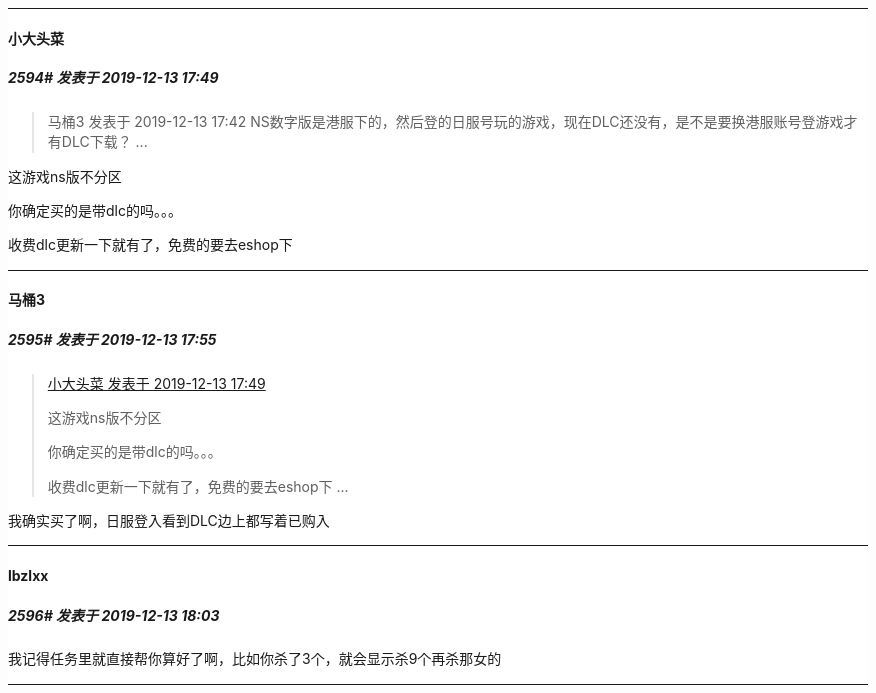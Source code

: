 





-----

####  小大头菜  
##### 2594#       发表于 2019-12-13 17:49



<blockquote>马桶3 发表于 2019-12-13 17:42
NS数字版是港服下的，然后登的日服号玩的游戏，现在DLC还没有，是不是要换港服账号登游戏才有DLC下载？ ...</blockquote>

这游戏ns版不分区

你确定买的是带dlc的吗。。。

收费dlc更新一下就有了，免费的要去eshop下







-----

####  马桶3  
##### 2595#       发表于 2019-12-13 17:55



<blockquote><a href="httphttps://bbs.saraba1st.com/2b/forum.php?mod=redirect&amp;goto=findpost&amp;pid=45850924&amp;ptid=1805691" target="_blank">小大头菜 发表于 2019-12-13 17:49</a>

这游戏ns版不分区

你确定买的是带dlc的吗。。。

收费dlc更新一下就有了，免费的要去eshop下 ...</blockquote>
我确实买了啊，日服登入看到DLC边上都写着已购入







-----

####  lbzlxx  
##### 2596#       发表于 2019-12-13 18:03




我记得任务里就直接帮你算好了啊，比如你杀了3个，就会显示杀9个再杀那女的







-----

